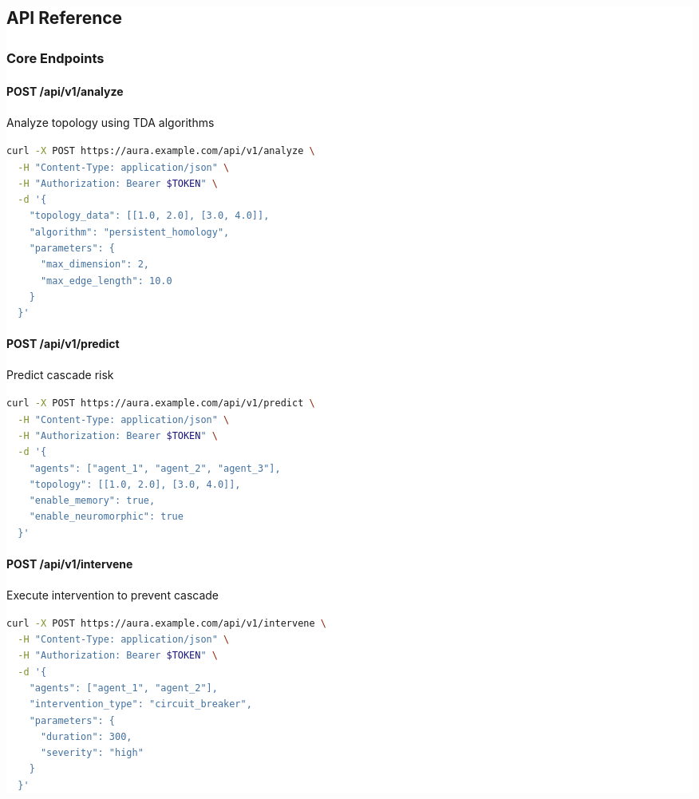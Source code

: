 
## API Reference

### Core Endpoints

#### POST /api/v1/analyze
Analyze topology using TDA algorithms

```bash
curl -X POST https://aura.example.com/api/v1/analyze \
  -H "Content-Type: application/json" \
  -H "Authorization: Bearer $TOKEN" \
  -d '{
    "topology_data": [[1.0, 2.0], [3.0, 4.0]],
    "algorithm": "persistent_homology",
    "parameters": {
      "max_dimension": 2,
      "max_edge_length": 10.0
    }
  }'
```

#### POST /api/v1/predict
Predict cascade risk

```bash
curl -X POST https://aura.example.com/api/v1/predict \
  -H "Content-Type: application/json" \
  -H "Authorization: Bearer $TOKEN" \
  -d '{
    "agents": ["agent_1", "agent_2", "agent_3"],
    "topology": [[1.0, 2.0], [3.0, 4.0]],
    "enable_memory": true,
    "enable_neuromorphic": true
  }'
```

#### POST /api/v1/intervene
Execute intervention to prevent cascade

```bash
curl -X POST https://aura.example.com/api/v1/intervene \
  -H "Content-Type: application/json" \
  -H "Authorization: Bearer $TOKEN" \
  -d '{
    "agents": ["agent_1", "agent_2"],
    "intervention_type": "circuit_breaker",
    "parameters": {
      "duration": 300,
      "severity": "high"
    }
  }'
```
